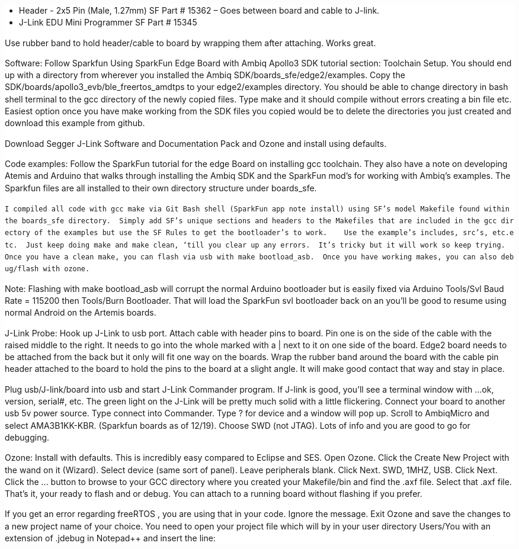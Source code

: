 - Header - 2x5 Pin (Male, 1.27mm)  SF Part # 15362 – Goes between board and cable to J-link.
- J-Link EDU Mini Programmer SF Part # 15345

Use rubber band to hold header/cable to board by wrapping them after attaching.  Works great.


Software: Follow Sparkfun Using SparkFun Edge Board with Ambiq Apollo3 SDK tutorial section: Toolchain Setup.  You should end up with a directory from wherever you installed the Ambiq SDK/boards_sfe/edge2/examples.   Copy the SDK/boards/apollo3_evb/ble_freertos_amdtps to your edge2/examples directory.  You should be able to change directory in bash shell terminal to the gcc directory of the newly copied files.  Type make and it should compile without errors creating a bin file etc.   Easiest option once you have make working from the SDK files you copied would be to delete the directories you just created and download this example from github.  

Download Segger J-Link Software and Documentation Pack and Ozone and install using defaults.  

Code examples:  Follow the SparkFun tutorial for the edge Board on installing gcc toolchain.  They also have a note on developing Atemis and Arduino that walks through installing the Ambiq SDK and the SparkFun mod’s for working with Ambiq’s examples.  The Sparkfun files are all installed to their own directory structure under boards_sfe.    

	I compiled all code with gcc make via Git Bash shell (SparkFun app note install) using SF’s model Makefile found within the boards_sfe directory.  Simply add SF’s unique sections and headers to the Makefiles that are included in the gcc directory of the examples but use the SF Rules to get the bootloader’s to work.    Use the example’s includes, src’s, etc.etc.  Just keep doing make and make clean, ‘till you clear up any errors.  It’s tricky but it will work so keep trying.   Once you have a clean make, you can flash via usb with make bootload_asb.  Once you have working makes, you can also debug/flash with ozone.

Note:  Flashing with make bootload_asb will corrupt the normal Arduino bootloader but is easily fixed via Arduino Tools/Svl Baud Rate = 115200 then Tools/Burn Bootloader.  That will load the SparkFun svl bootloader back on an you’ll be good to resume using normal Android on the Artemis boards. 

J-Link Probe:  Hook up J-Link to usb port.  Attach cable with header pins to board.  Pin one is on the side of the cable with the raised middle to the right.  It needs to go into the whole marked with a | next to it on one side of the board.   Edge2 board needs to be attached from the back but it only will fit one way on the boards.  Wrap the rubber band around the board with the cable pin header attached to the board to hold the pins to the board at a slight angle.  It will make good contact that way and stay in place.  

Plug usb/J-link/board into usb and start J-Link Commander program.   If J-link is good, you’ll see a terminal window with ...ok, version, serial#, etc.  The green light on the J-Link will be pretty much solid with a little flickering.  Connect your board to another usb 5v power source.  Type connect into Commander.  Type ? for device and a window will pop up.  Scroll to AmbiqMicro and select AMA3B1KK-KBR.  (Sparkfun boards as of 12/19).  Choose SWD (not JTAG).  Lots of info and you are good to go for debugging. 

Ozone:  Install with defaults.  This is incredibly easy compared to Eclipse and SES.  Open Ozone.  Click the Create New Project with the wand on it (Wizard).  Select device (same sort of panel).  Leave peripherals blank.  Click Next.  SWD, 1MHZ, USB.  Click Next. Click the ... button to browse to your GCC directory where you created your Makefile/bin and find the .axf file.  Select that .axf file.    That’s it, your ready to flash and or debug.   You can attach to a running board without flashing if you prefer.  

If you get an error regarding freeRTOS , you are using that in your code.  Ignore the message.  Exit Ozone and save the changes to a new project name of your choice.  You need to open your project file which will by in your user directory Users/You with an extension of .jdebug in Notepad++ and insert the line:
